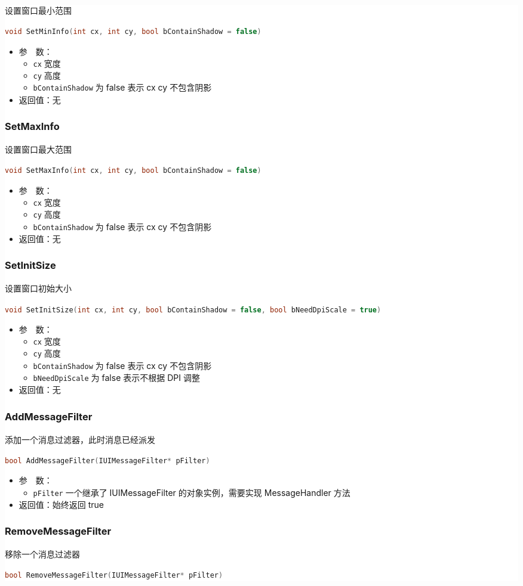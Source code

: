 设置窗口最小范围

```cpp
void SetMinInfo(int cx, int cy, bool bContainShadow = false)
```

 - 参&emsp;数：  
    - `cx` 宽度
    - `cy` 高度
    - `bContainShadow` 为 false 表示 cx cy 不包含阴影
 - 返回值：无

### SetMaxInfo

设置窗口最大范围

```cpp
void SetMaxInfo(int cx, int cy, bool bContainShadow = false)
```

 - 参&emsp;数：  
    - `cx` 宽度
    - `cy` 高度
    - `bContainShadow` 为 false 表示 cx cy 不包含阴影
 - 返回值：无

### SetInitSize

设置窗口初始大小

```cpp
void SetInitSize(int cx, int cy, bool bContainShadow = false, bool bNeedDpiScale = true)
```

 - 参&emsp;数：  
    - `cx` 宽度
    - `cy` 高度
    - `bContainShadow` 为 false 表示 cx cy 不包含阴影
    - `bNeedDpiScale` 为 false 表示不根据 DPI 调整
 - 返回值：无

### AddMessageFilter

添加一个消息过滤器，此时消息已经派发

```cpp
bool AddMessageFilter(IUIMessageFilter* pFilter)
```

 - 参&emsp;数：  
    - `pFilter` 一个继承了 IUIMessageFilter 的对象实例，需要实现 MessageHandler 方法
 - 返回值：始终返回 true

### RemoveMessageFilter

移除一个消息过滤器

```cpp
bool RemoveMessageFilter(IUIMessageFilter* pFilter)
```
